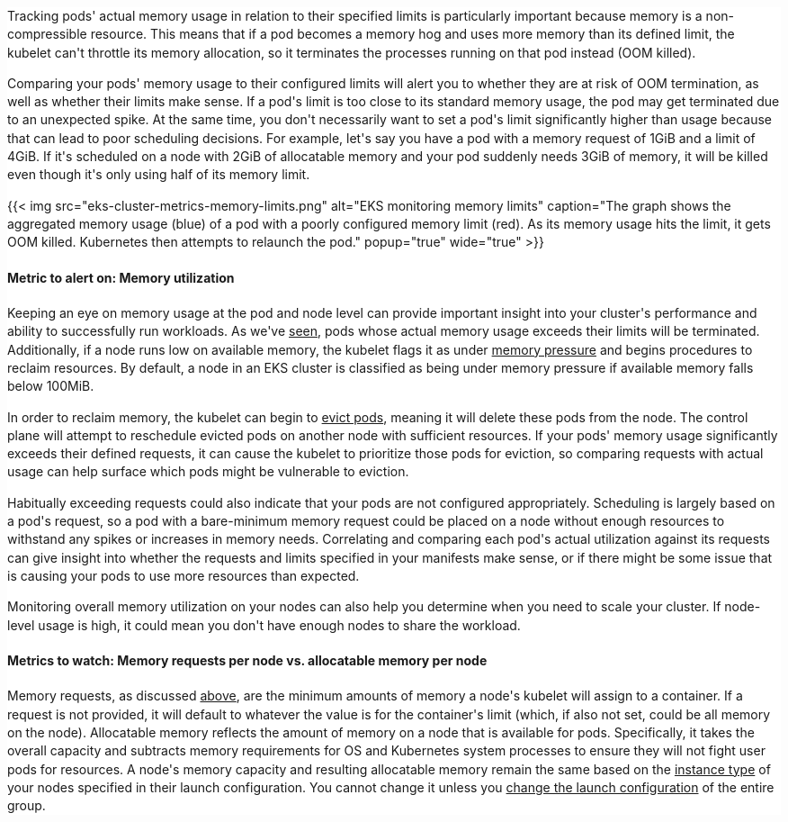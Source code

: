 Tracking pods' actual memory usage in relation to their specified limits is particularly important because memory is a non-compressible resource. This means that if a pod becomes a memory hog and uses more memory than its defined limit, the kubelet can't throttle its memory allocation, so it terminates the processes running on that pod instead (OOM killed).

Comparing your pods' memory usage to their configured limits will alert you to whether they are at risk of OOM termination, as well as whether their limits make sense. If a pod's limit is too close to its standard memory usage, the pod may get terminated due to an unexpected spike. At the same time, you don't necessarily want to set a pod's limit significantly higher than usage because that can lead to poor scheduling decisions. For example, let's say you have a pod with a memory request of 1GiB and a limit of 4GiB. If it's scheduled on a node with 2GiB of allocatable memory and your pod suddenly needs 3GiB of memory, it will be killed even though it's only using half of its memory limit.

{{< img src="eks-cluster-metrics-memory-limits.png" alt="EKS monitoring memory limits" caption="The graph shows the aggregated memory usage (blue) of a pod with a poorly configured memory limit (red). As its memory usage hits the limit, it gets OOM killed. Kubernetes then attempts to relaunch the pod." popup="true" wide="true" >}}

#### Metric to alert on: Memory utilization

Keeping an eye on memory usage at the pod and node level can provide important insight into your cluster's performance and ability to successfully run workloads. As we've [seen](#metrics-to-alert-on-memory-limits-per-pod-vs-memory-utilization-per-pod), pods whose actual memory usage exceeds their limits will be terminated. Additionally, if a node runs low on available memory, the kubelet flags it as under [memory pressure](#metric-to-alert-on-node-status) and begins procedures to reclaim resources. By default, a node in an EKS cluster is classified as being under memory pressure if available memory falls below 100MiB.

In order to reclaim memory, the kubelet can begin to [evict pods][k8s-pod-eviction], meaning it will delete these pods from the node. The control plane will attempt to reschedule evicted pods on another node with sufficient resources. If your pods' memory usage significantly exceeds their defined requests, it can cause the kubelet to prioritize those pods for eviction, so comparing requests with actual usage can help surface which pods might be vulnerable to eviction.

Habitually exceeding requests could also indicate that your pods are not configured appropriately. Scheduling is largely based on a pod's request, so a pod with a bare-minimum memory request could be placed on a node without enough resources to withstand any spikes or increases in memory needs. Correlating and comparing each pod's actual utilization against its requests can give insight into whether the requests and limits specified in your manifests make sense, or if there might be some issue that is causing your pods to use more resources than expected.

Monitoring overall memory utilization on your nodes can also help you determine when you need to scale your cluster. If node-level usage is high, it could mean you don't have enough nodes to share the workload.

#### Metrics to watch: Memory requests per node vs. allocatable memory per node

Memory requests, as discussed [above](#requests-and-limits), are the minimum amounts of memory a node's kubelet will assign to a container. If a request is not provided, it will default to whatever the value is for the container's limit (which, if also not set, could be all memory on the node). Allocatable memory reflects the amount of memory on a node that is available for pods. Specifically, it takes the overall capacity and subtracts memory requirements for OS and Kubernetes system processes to ensure they will not fight user pods for resources. A node's memory capacity and resulting allocatable memory remain the same based on the [instance type][instance-types] of your nodes specified in their launch configuration. You cannot change it unless you [change the launch configuration][asg-launch] of the entire group.


[aws-eks]: https://aws.amazon.com/eks/
[k8s]: https://kubernetes.io/
[aws-ecs]: https://aws.amazon.com/ecs/
[k8s-conformant]: https://github.com/cncf/k8s-conformance
[kubectl]: https://kubernetes.io/docs/tasks/tools/install-kubectl/
[aws-vpc]: https://aws.amazon.com/vpc/
[k8s-pods]: https://kubernetes.io/docs/concepts/workloads/pods/pod-overview/
[aws-regions]: https://docs.aws.amazon.com/general/latest/gr/rande.html?id=docs_gateway#eks_region
[aws-autoscaling]: https://aws.amazon.com/ec2/autoscaling/
[k8s-controllers]: https://kubernetes.io/docs/concepts/workloads/controllers/
[k8s-objects]: https://kubernetes.io/docs/concepts/#kubernetes-objects
[k8s-deployments]: https://kubernetes.io/docs/concepts/workloads/controllers/deployment/
[readiness-probe]: https://kubernetes.io/docs/tasks/configure-pod-container/configure-liveness-readiness-probes/#define-readiness-probes
[vcpu]: https://docs.aws.amazon.com/AWSEC2/latest/UserGuide/instance-optimize-cpu.html
[k8s-resources]: https://kubernetes.io/docs/concepts/configuration/manage-compute-resources-container
[aws-cni]: https://github.com/aws/amazon-vpc-cni-k8s
[aws-eni]: https://docs.aws.amazon.com/AWSEC2/latest/UserGuide/using-eni.html
[aws-max-pods]: https://github.com/awslabs/amazon-eks-ami/blob/master/files/eni-max-pods.txt
[k8s-metrics-server]: https://github.com/kubernetes-incubator/metrics-server
[ebs-volumes]: https://docs.aws.amazon.com/AWSEC2/latest/UserGuide/EBSVolumeTypes.html
[instance-types]: https://aws.amazon.com/ec2/instance-types/
[part-two]: https://www.datadoghq.com/blog/collecting-eks-cluster-metrics
[kubectl-logs]: https://www.datadoghq.com/blog/collecting-eks-cluster-metrics#viewing-pod-logs-with-kubectl-logs
[k8s-api]: https://kubernetes.io/docs/reference/generated/kubernetes-api/v1.13/
[etcd]: https://github.com/etcd-io/etcd
[eks-ami]: https://docs.aws.amazon.com/eks/latest/userguide/eks-optimized-ami.html
[instance-types]: https://aws.amazon.com/ec2/instance-types/
[cloudformation-tags]: https://docs.aws.amazon.com/AWSCloudFormation/latest/UserGuide/aws-properties-resource-tags.html
[getting-started]: https://docs.aws.amazon.com/eks/latest/userguide/getting-started.html
[k8s-service]: https://kubernetes.io/docs/concepts/services-networking/service/#loadbalancer
[k8s-status]: https://kubernetes.io/docs/concepts/architecture/nodes/#condition
[auto-scaling]: https://docs.aws.amazon.com/autoscaling/index.html#lang/en_us
[k8s-scheduler]: https://github.com/kubernetes/community/blob/master/contributors/devel/sig-scheduling/scheduler.md
[k8s-resource-handling]: https://kubernetes.io/docs/tasks/administer-cluster/out-of-resource/
[migrate-workers]: https://docs.aws.amazon.com/eks/latest/userguide/migrate-stack.html
[k8s-volumes]: https://kubernetes.io/docs/concepts/storage/volumes/
[persistent-volumes]: https://kubernetes.io/docs/concepts/storage/persistent-volumes/
[ec2-burst]: https://docs.aws.amazon.com/AWSEC2/latest/UserGuide/burstable-performance-instances.html
[asg-launch]: https://docs.aws.amazon.com/autoscaling/ec2/userguide/change-launch-config.html
[kubelet-options]: https://kubernetes.io/docs/reference/command-line-tools-reference/kubelet/#options
[eks-bootstrap]: https://aws.amazon.com/blogs/opensource/improvements-eks-worker-node-provisioning/
[eks-storageclass]: https://docs.aws.amazon.com/eks/latest/userguide/storage-classes.html
[k8s-garbage]: https://kubernetes.io/docs/concepts/cluster-administration/kubelet-garbage-collection/
[k8s-allocatable]: https://kubernetes.io/docs/tasks/administer-cluster/reserve-compute-resources/#node-allocatable
[ksm-metrics]: https://github.com/kubernetes/kube-state-metrics/tree/master/Documentation
[aws-cf]: https://docs.aws.amazon.com/cloudformation/index.html#lang/en_us
[k8s-pod-eviction]: https://kubernetes.io/docs/tasks/administer-cluster/out-of-resource/#eviction-policy
[kube-scheduler]: https://kubernetes.io/docs/reference/command-line-tools-reference/kube-scheduler/
[kube-controller-manager]: https://kubernetes.io/docs/reference/command-line-tools-reference/kube-controller-manager/
[k8s-kubelet]: https://kubernetes.io/docs/reference/command-line-tools-reference/kubelet/
[eni-limits]: https://docs.aws.amazon.com/AWSEC2/latest/UserGuide/using-eni.html#AvailableIpPerENI
[cloud-controller]: https://kubernetes.io/docs/concepts/overview/components/#cloud-controller-manager